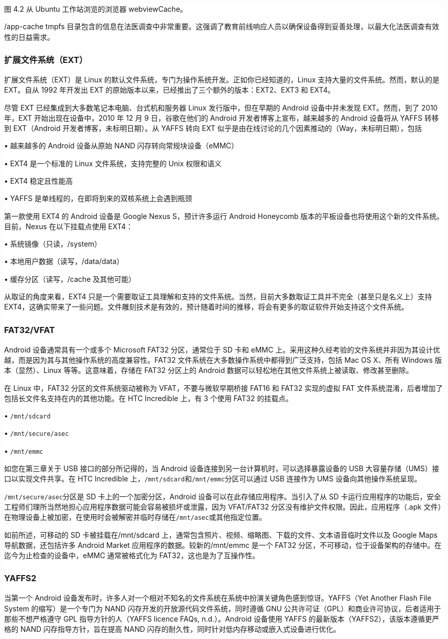图 4.2 从 Ubuntu 工作站浏览的浏览器 webviewCache。

/app-cache tmpfs 目录包含的信息在法医调查中非常重要。这强调了教育前线响应人员以确保设备得到妥善处理，以最大化法医调查有效性的日益需求。

### 扩展文件系统（EXT）

扩展文件系统（EXT）是 Linux 的默认文件系统，专门为操作系统开发。正如你已经知道的，Linux 支持大量的文件系统。然而，默认的是 EXT。自从 1992 年开发出 EXT 的原始版本以来，已经推出了三个额外的版本：EXT2、EXT3 和 EXT4。

尽管 EXT 已经集成到大多数笔记本电脑、台式机和服务器 Linux 发行版中，但在早期的 Android 设备中并未发现 EXT。然而，到了 2010 年，EXT 开始出现在设备中，2010 年 12 月 9 日，谷歌在他们的 Android 开发者博客上宣布，越来越多的 Android 设备将从 YAFFS 转移到 EXT（Android 开发者博客，未标明日期）。从 YAFFS 转向 EXT 似乎是由在线讨论的几个因素推动的（Way，未标明日期），包括

• 越来越多的 Android 设备从原始 NAND 闪存转向常规块设备（eMMC）

• EXT4 是一个标准的 Linux 文件系统，支持完整的 Unix 权限和语义

• EXT4 稳定且性能高

• YAFFS 是单线程的，在即将到来的双核系统上会遇到瓶颈

第一款使用 EXT4 的 Android 设备是 Google Nexus S，预计许多运行 Android Honeycomb 版本的平板设备也将使用这个新的文件系统。目前，Nexus 在以下挂载点使用 EXT4：

• 系统镜像（只读，/system）

• 本地用户数据（读写，/data/data）

• 缓存分区（读写，/cache 及其他可能）

从取证的角度来看，EXT4 只是一个需要取证工具理解和支持的文件系统。当然，目前大多数取证工具并不完全（甚至只是名义上）支持 EXT4，这确实带来了一些问题。文件雕刻技术是有效的，预计随着时间的推移，将会有更多的取证软件开始支持这个文件系统。

### FAT32/VFAT

Android 设备通常具有一个或多个 Microsoft FAT32 分区，通常位于 SD 卡和 eMMC 上。采用这种久经考验的文件系统并非因为其设计优越，而是因为其与其他操作系统的高度兼容性。FAT32 文件系统在大多数操作系统中都得到广泛支持，包括 Mac OS X、所有 Windows 版本（显然）、Linux 等等。这意味着，存储在 FAT32 分区上的 Android 数据可以轻松地在其他文件系统上被读取、修改甚至删除。

在 Linux 中，FAT32 分区的文件系统驱动被称为 VFAT，不要与微软早期桥接 FAT16 和 FAT32 实现的虚拟 FAT 文件系统混淆，后者增加了包括长文件名支持在内的其他功能。在 HTC Incredible 上，有 3 个使用 FAT32 的挂载点。

• `/mnt/sdcard`

• `/mnt/secure/asec`

• `/mnt/emmc`

如您在第三章关于 USB 接口的部分所记得的，当 Android 设备连接到另一台计算机时，可以选择暴露设备的 USB 大容量存储（UMS）接口以实现文件共享。在 HTC Incredible 上，`/mnt/sdcard`和`/mnt/emmc`分区可以通过 USB 连接作为 UMS 设备向其他操作系统呈现。

`/mnt/secure/asec`分区是 SD 卡上的一个加密分区，Android 设备可以在此存储应用程序。当引入了从 SD 卡运行应用程序的功能后，安全工程师们理所当然地担心应用程序数据可能会容易被损坏或泄露，因为 VFAT/FAT32 分区没有维护文件权限。因此，应用程序（.apk 文件）在物理设备上被加密，在使用时会被解密并临时存储在`/mnt/asec`或其他指定位置。

如前所述，可移动的 SD 卡被挂载在/mnt/sdcard 上，通常包含照片、视频、缩略图、下载的文件、文本语音临时文件以及 Google Maps 导航数据，还包括许多 Android Market 应用程序的数据。较新的/mnt/emmc 是一个 FAT32 分区，不可移动，位于设备架构的存储中。在迄今为止检查的设备中，eMMC 通常被格式化为 FAT32，这也是为了互操作性。

### YAFFS2

当第一个 Android 设备发布时，许多人对一个相对不知名的文件系统在系统中扮演关键角色感到惊讶。YAFFS（Yet Another Flash File System 的缩写）是一个专门为 NAND 闪存开发的开放源代码文件系统，同时遵循 GNU 公共许可证（GPL）和商业许可协议，后者适用于那些不想严格遵守 GPL 指导方针的人（YAFFS licence FAQs, n.d.）。Android 设备使用 YAFFS 的最新版本（YAFFS2），该版本遵循更严格的 NAND 闪存指导方针，旨在提高 NAND 闪存的耐久性，同时针对低内存移动或嵌入式设备进行优化。
